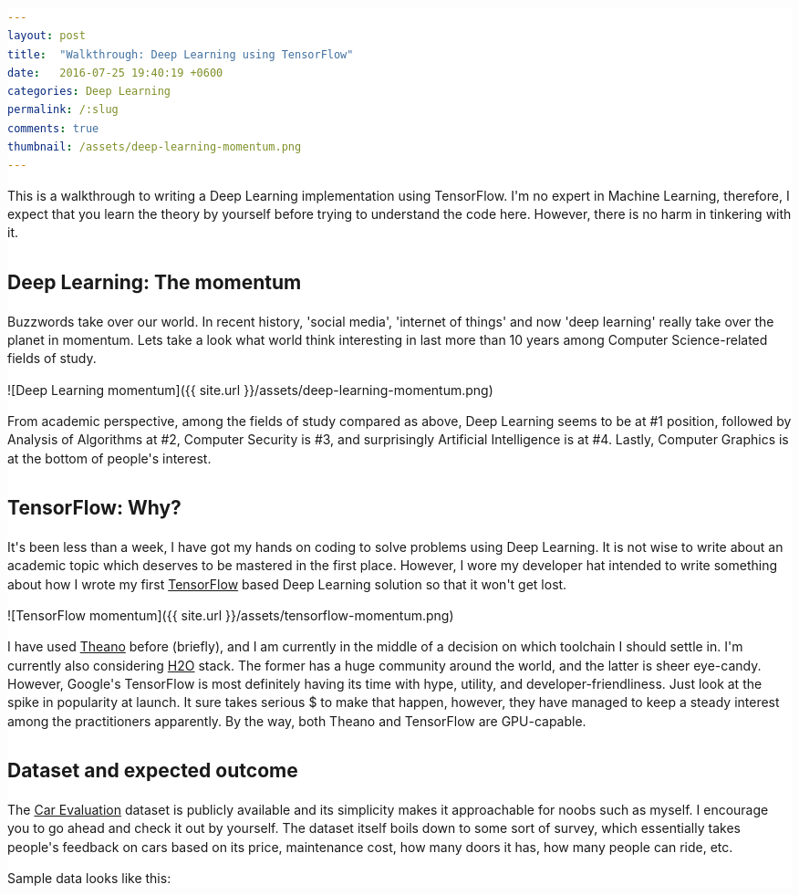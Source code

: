 ```yaml
---
layout: post
title:  "Walkthrough: Deep Learning using TensorFlow"
date:   2016-07-25 19:40:19 +0600
categories: Deep Learning
permalink: /:slug
comments: true
thumbnail: /assets/deep-learning-momentum.png
---
```

This is a walkthrough to writing a Deep Learning implementation using TensorFlow. I'm no expert in Machine Learning, therefore, I expect that you learn the theory by yourself before trying to understand the code here. However, there is no harm in tinkering with it. 

## Deep Learning: The momentum
Buzzwords take over our world. In recent history, 'social media', 'internet of things' and now 'deep learning' really take over the planet in momentum. Lets take a look what world think interesting in last more than 10 years among Computer Science-related fields of study.

![Deep Learning momentum]({{ site.url }}/assets/deep-learning-momentum.png)

From academic perspective, among the fields of study compared as above, Deep Learning seems to be at #1 position, followed by Analysis of Algorithms at #2, Computer Security is #3, and surprisingly Artificial Intelligence is at #4. Lastly, Computer Graphics is at the bottom of people's interest.

## TensorFlow: Why?
It's been less than a week, I have got my hands on coding to solve problems using Deep Learning. It is not wise to write about an academic topic which deserves to be mastered in the first place. However, I wore my developer hat intended to write something about how I wrote my first [TensorFlow](https://www.tensorflow.org) based Deep Learning solution so that it won't get lost. 

![TensorFlow momentum]({{ site.url }}/assets/tensorflow-momentum.png)

I have used [Theano](http://deeplearning.net/software/theano/) before (briefly), and I am currently in the middle of a decision on which toolchain I should settle in. I'm currently also considering [H2O](http://www.h2o.ai) stack. The former has a huge community around the world, and the latter is sheer eye-candy. However, Google's TensorFlow is most definitely having its time with hype, utility, and developer-friendliness. Just look at the spike in popularity at launch. It sure takes serious $ to make that happen, however, they have managed to keep a steady interest among the practitioners apparently. By the way, both Theano and TensorFlow are GPU-capable.   

## Dataset and expected outcome 
The [Car Evaluation](http://archive.ics.uci.edu/ml/datasets/Car+Evaluation) dataset is publicly available and its simplicity makes it approachable for noobs such as myself. I encourage you to go ahead and check it out by yourself. The dataset itself boils down to some sort of survey, which essentially takes people's feedback on cars based on its price, maintenance cost, how many doors it has, how many people can ride, etc. 

Sample data looks like this:
